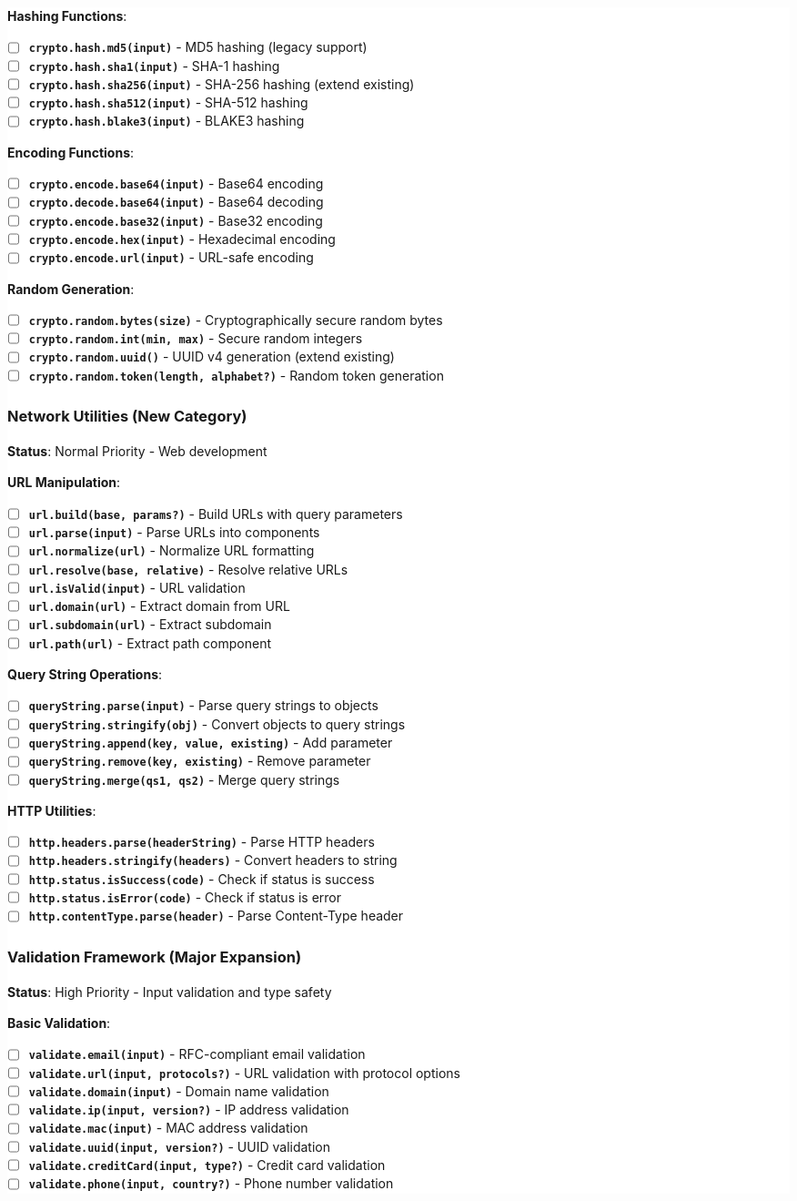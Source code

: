 **Hashing Functions**:
- [ ] **`crypto.hash.md5(input)`** - MD5 hashing (legacy support)
- [ ] **`crypto.hash.sha1(input)`** - SHA-1 hashing
- [ ] **`crypto.hash.sha256(input)`** - SHA-256 hashing (extend existing)
- [ ] **`crypto.hash.sha512(input)`** - SHA-512 hashing
- [ ] **`crypto.hash.blake3(input)`** - BLAKE3 hashing

**Encoding Functions**:
- [ ] **`crypto.encode.base64(input)`** - Base64 encoding
- [ ] **`crypto.decode.base64(input)`** - Base64 decoding
- [ ] **`crypto.encode.base32(input)`** - Base32 encoding
- [ ] **`crypto.encode.hex(input)`** - Hexadecimal encoding
- [ ] **`crypto.encode.url(input)`** - URL-safe encoding

**Random Generation**:
- [ ] **`crypto.random.bytes(size)`** - Cryptographically secure random bytes
- [ ] **`crypto.random.int(min, max)`** - Secure random integers
- [ ] **`crypto.random.uuid()`** - UUID v4 generation (extend existing)
- [ ] **`crypto.random.token(length, alphabet?)`** - Random token generation

### Network Utilities (New Category)
**Status**: Normal Priority - Web development

**URL Manipulation**:
- [ ] **`url.build(base, params?)`** - Build URLs with query parameters
- [ ] **`url.parse(input)`** - Parse URLs into components
- [ ] **`url.normalize(url)`** - Normalize URL formatting
- [ ] **`url.resolve(base, relative)`** - Resolve relative URLs
- [ ] **`url.isValid(input)`** - URL validation
- [ ] **`url.domain(url)`** - Extract domain from URL
- [ ] **`url.subdomain(url)`** - Extract subdomain
- [ ] **`url.path(url)`** - Extract path component

**Query String Operations**:
- [ ] **`queryString.parse(input)`** - Parse query strings to objects
- [ ] **`queryString.stringify(obj)`** - Convert objects to query strings
- [ ] **`queryString.append(key, value, existing)`** - Add parameter
- [ ] **`queryString.remove(key, existing)`** - Remove parameter
- [ ] **`queryString.merge(qs1, qs2)`** - Merge query strings

**HTTP Utilities**:
- [ ] **`http.headers.parse(headerString)`** - Parse HTTP headers
- [ ] **`http.headers.stringify(headers)`** - Convert headers to string
- [ ] **`http.status.isSuccess(code)`** - Check if status is success
- [ ] **`http.status.isError(code)`** - Check if status is error
- [ ] **`http.contentType.parse(header)`** - Parse Content-Type header

### Validation Framework (Major Expansion)
**Status**: High Priority - Input validation and type safety

**Basic Validation**:
- [ ] **`validate.email(input)`** - RFC-compliant email validation
- [ ] **`validate.url(input, protocols?)`** - URL validation with protocol options
- [ ] **`validate.domain(input)`** - Domain name validation
- [ ] **`validate.ip(input, version?)`** - IP address validation
- [ ] **`validate.mac(input)`** - MAC address validation
- [ ] **`validate.uuid(input, version?)`** - UUID validation
- [ ] **`validate.creditCard(input, type?)`** - Credit card validation
- [ ] **`validate.phone(input, country?)`** - Phone number validation
